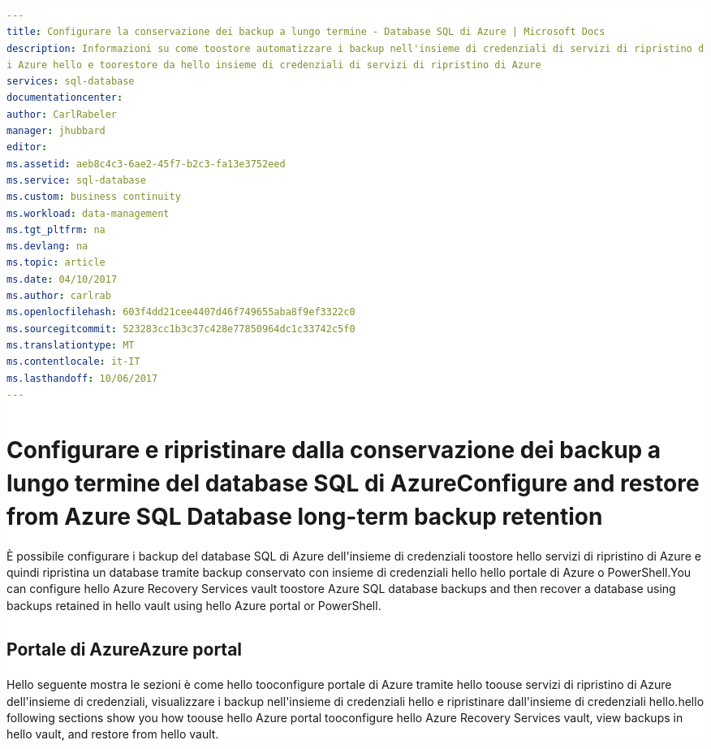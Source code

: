 ```yaml
---
title: Configurare la conservazione dei backup a lungo termine - Database SQL di Azure | Microsoft Docs
description: Informazioni su come toostore automatizzare i backup nell'insieme di credenziali di servizi di ripristino di Azure hello e toorestore da hello insieme di credenziali di servizi di ripristino di Azure
services: sql-database
documentationcenter: 
author: CarlRabeler
manager: jhubbard
editor: 
ms.assetid: aeb8c4c3-6ae2-45f7-b2c3-fa13e3752eed
ms.service: sql-database
ms.custom: business continuity
ms.workload: data-management
ms.tgt_pltfrm: na
ms.devlang: na
ms.topic: article
ms.date: 04/10/2017
ms.author: carlrab
ms.openlocfilehash: 603f4dd21cee4407d46f749655aba8f9ef3322c0
ms.sourcegitcommit: 523283cc1b3c37c428e77850964dc1c33742c5f0
ms.translationtype: MT
ms.contentlocale: it-IT
ms.lasthandoff: 10/06/2017
---
```

# <a name="configure-and-restore-from-azure-sql-database-long-term-backup-retention"></a><span data-ttu-id="e087f-103">Configurare e ripristinare dalla conservazione dei backup a lungo termine del database SQL di Azure</span><span class="sxs-lookup"><span data-stu-id="e087f-103">Configure and restore from Azure SQL Database long-term backup retention</span></span>

<span data-ttu-id="e087f-104">È possibile configurare i backup del database SQL di Azure dell'insieme di credenziali toostore hello servizi di ripristino di Azure e quindi ripristina un database tramite backup conservato con insieme di credenziali hello hello portale di Azure o PowerShell.</span><span class="sxs-lookup"><span data-stu-id="e087f-104">You can configure hello Azure Recovery Services vault toostore Azure SQL database backups and then recover a database using backups retained in hello vault using hello Azure portal or PowerShell.</span></span>

## <a name="azure-portal"></a><span data-ttu-id="e087f-105">Portale di Azure</span><span class="sxs-lookup"><span data-stu-id="e087f-105">Azure portal</span></span>

<span data-ttu-id="e087f-106">Hello seguente mostra le sezioni è come hello tooconfigure portale di Azure tramite hello toouse servizi di ripristino di Azure dell'insieme di credenziali, visualizzare i backup nell'insieme di credenziali hello e ripristinare dall'insieme di credenziali hello.</span><span class="sxs-lookup"><span data-stu-id="e087f-106">hello following sections show you how toouse hello Azure portal tooconfigure hello Azure Recovery Services vault, view backups in hello vault, and restore from hello vault.</span></span>
